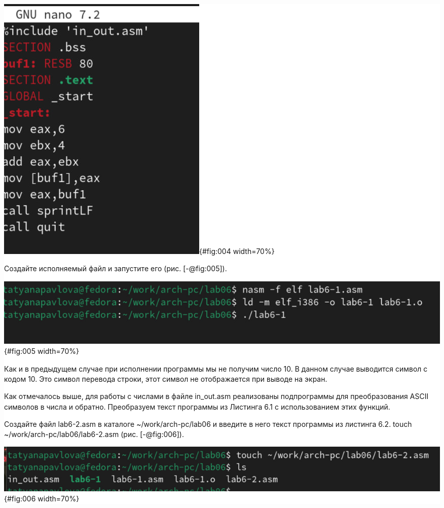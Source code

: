 ![Измененный файл](image/4.jpg){#fig:004 width=70%}

Создайте исполняемый файл и запустите его (рис. [-@fig:005]).

![Запуск файла](image/5.jpg){#fig:005 width=70%}

Как и в предыдущем случае при исполнении программы мы не получим число 10. В данном случае выводится символ с кодом 10. Это символ перевода строки, этот символ не отображается при выводе на экран.

Как отмечалось выше, для работы с числами в файле in_out.asm реализованы подпрограммы для преобразования ASCII символов в числа и обратно. Преобразуем текст программы из Листинга 6.1 с использованием этих функций.

Создайте файл lab6-2.asm в каталоге ~/work/arch-pc/lab06 и введите в него текст программы из листинга 6.2.
touch ~/work/arch-pc/lab06/lab6-2.asm (рис. [-@fig:006]).

![Создание файла](image/6.jpg){#fig:006 width=70%}
